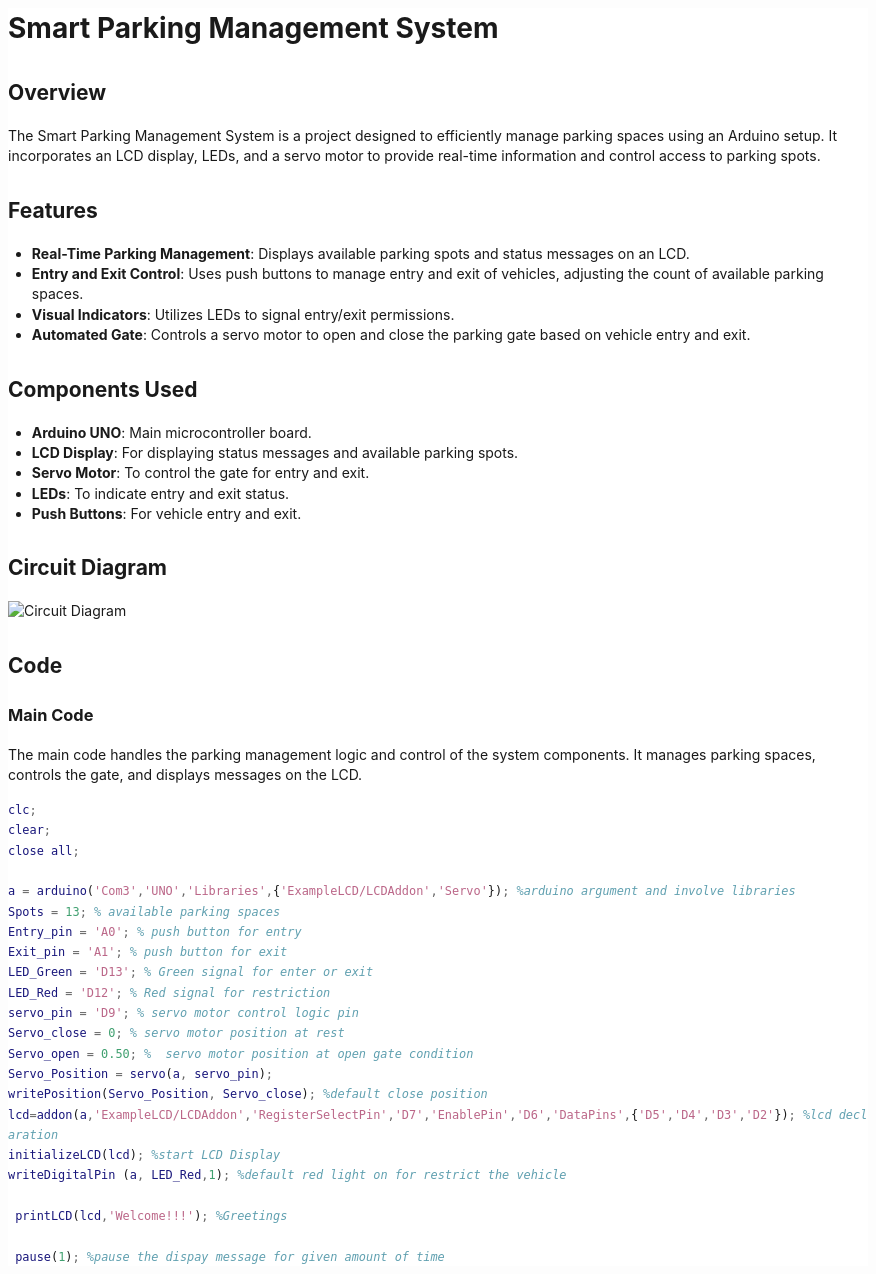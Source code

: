 # Smart Parking Management System

## Overview

The Smart Parking Management System is a project designed to efficiently manage parking spaces using an Arduino setup. It incorporates an LCD display, LEDs, and a servo motor to provide real-time information and control access to parking spots.

## Features

- **Real-Time Parking Management**: Displays available parking spots and status messages on an LCD.
- **Entry and Exit Control**: Uses push buttons to manage entry and exit of vehicles, adjusting the count of available parking spaces.
- **Visual Indicators**: Utilizes LEDs to signal entry/exit permissions.
- **Automated Gate**: Controls a servo motor to open and close the parking gate based on vehicle entry and exit.

## Components Used

- **Arduino UNO**: Main microcontroller board.
- **LCD Display**: For displaying status messages and available parking spots.
- **Servo Motor**: To control the gate for entry and exit.
- **LEDs**: To indicate entry and exit status.
- **Push Buttons**: For vehicle entry and exit.

## Circuit Diagram

![Circuit Diagram](path-to-circuit-diagram)

## Code

### Main Code

The main code handles the parking management logic and control of the system components. It manages parking spaces, controls the gate, and displays messages on the LCD.

```matlab
clc;
clear;
close all;

a = arduino('Com3','UNO','Libraries',{'ExampleLCD/LCDAddon','Servo'}); %arduino argument and involve libraries
Spots = 13; % available parking spaces 
Entry_pin = 'A0'; % push button for entry
Exit_pin = 'A1'; % push button for exit
LED_Green = 'D13'; % Green signal for enter or exit
LED_Red = 'D12'; % Red signal for restriction
servo_pin = 'D9'; % servo motor control logic pin
Servo_close = 0; % servo motor position at rest
Servo_open = 0.50; %  servo motor position at open gate condition
Servo_Position = servo(a, servo_pin); 
writePosition(Servo_Position, Servo_close); %default close position
lcd=addon(a,'ExampleLCD/LCDAddon','RegisterSelectPin','D7','EnablePin','D6','DataPins',{'D5','D4','D3','D2'}); %lcd declaration 
initializeLCD(lcd); %start LCD Display 
writeDigitalPin (a, LED_Red,1); %default red light on for restrict the vehicle

 printLCD(lcd,'Welcome!!!'); %Greetings

 pause(1); %pause the dispay message for given amount of time
```